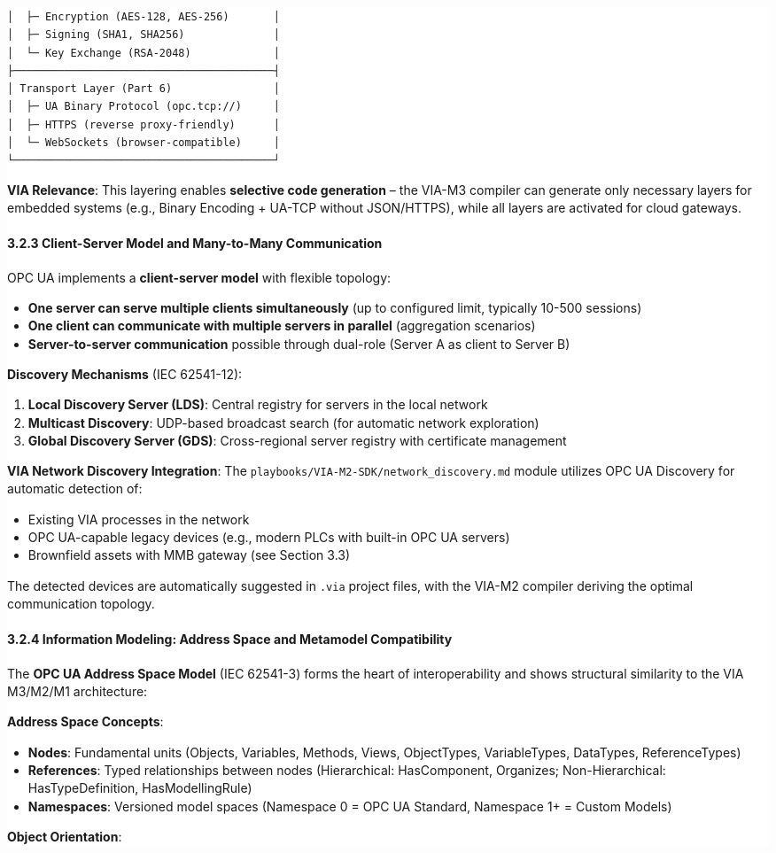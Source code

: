 ```
│  ├─ Encryption (AES-128, AES-256)       │
│  ├─ Signing (SHA1, SHA256)              │
│  └─ Key Exchange (RSA-2048)             │
├─────────────────────────────────────────┤
│ Transport Layer (Part 6)                │
│  ├─ UA Binary Protocol (opc.tcp://)     │
│  ├─ HTTPS (reverse proxy-friendly)      │
│  └─ WebSockets (browser-compatible)     │
└─────────────────────────────────────────┘
```

**VIA Relevance**: This layering enables **selective code generation** – the VIA-M3 compiler can generate only necessary layers for embedded systems (e.g., Binary Encoding + UA-TCP without JSON/HTTPS), while all layers are activated for cloud gateways.

#### 3.2.3 Client-Server Model and Many-to-Many Communication

OPC UA implements a **client-server model** with flexible topology:

- **One server can serve multiple clients simultaneously** (up to configured limit, typically 10-500 sessions)
- **One client can communicate with multiple servers in parallel** (aggregation scenarios)
- **Server-to-server communication** possible through dual-role (Server A as client to Server B)

**Discovery Mechanisms** (IEC 62541-12):

1. **Local Discovery Server (LDS)**: Central registry for servers in the local network
2. **Multicast Discovery**: UDP-based broadcast search (for automatic network exploration)
3. **Global Discovery Server (GDS)**: Cross-regional server registry with certificate management

**VIA Network Discovery Integration**: The `playbooks/VIA-M2-SDK/network_discovery.md` module utilizes OPC UA Discovery for automatic detection of:
- Existing VIA processes in the network
- OPC UA-capable legacy devices (e.g., modern PLCs with built-in OPC UA servers)
- Brownfield assets with MMB gateway (see Section 3.3)

The detected devices are automatically suggested in `.via` project files, with the VIA-M2 compiler deriving the optimal communication topology.

#### 3.2.4 Information Modeling: Address Space and Metamodel Compatibility

The **OPC UA Address Space Model** (IEC 62541-3) forms the heart of interoperability and shows structural similarity to the VIA M3/M2/M1 architecture:

**Address Space Concepts**:

- **Nodes**: Fundamental units (Objects, Variables, Methods, Views, ObjectTypes, VariableTypes, DataTypes, ReferenceTypes)
- **References**: Typed relationships between nodes (Hierarchical: HasComponent, Organizes; Non-Hierarchical: HasTypeDefinition, HasModellingRule)
- **Namespaces**: Versioned model spaces (Namespace 0 = OPC UA Standard, Namespace 1+ = Custom Models)

**Object Orientation**:
